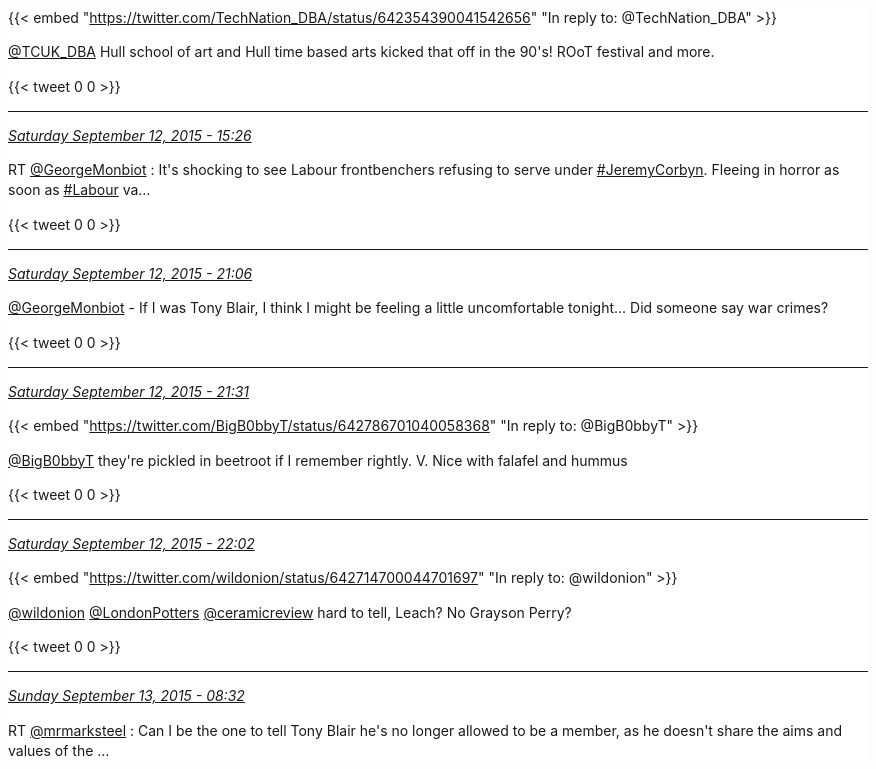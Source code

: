 {{< embed "https://twitter.com/TechNation_DBA/status/642354390041542656" "In reply to: @TechNation_DBA" >}}


[@TCUK_DBA](https://twitter.com/@TCUK_DBA)  Hull school of art and Hull time based arts kicked that off in the 90's! ROoT festival and more.

{{< tweet 0 0 >}}

---

<p><a id="642705778286141440" href="#642705778286141440"><em title="2015-09-12T15:26:13.000+01:00">Saturday September 12, 2015 - 15:26</em></a></p>
      
RT [@GeorgeMonbiot](https://twitter.com/@GeorgeMonbiot) : It's shocking to see Labour frontbenchers refusing to serve under [#JeremyCorbyn](/tags/JeremyCorbyn). Fleeing in horror as soon as [#Labour](/tags/Labour) va…

{{< tweet 0 0 >}}

---

<p><a id="642791504621268992" href="#642791504621268992"><em title="2015-09-12T21:06:51.000+01:00">Saturday September 12, 2015 - 21:06</em></a></p>
      
[@GeorgeMonbiot](https://twitter.com/@GeorgeMonbiot)  - If I was Tony Blair, I think I might be feeling a little uncomfortable tonight... Did someone say war crimes?

{{< tweet 0 0 >}}

---

<p><a id="642797757636476928" href="#642797757636476928"><em title="2015-09-12T21:31:42.000+01:00">Saturday September 12, 2015 - 21:31</em></a></p>
      
{{< embed "https://twitter.com/BigB0bbyT/status/642786701040058368" "In reply to: @BigB0bbyT" >}}


[@BigB0bbyT](https://twitter.com/@BigB0bbyT)  they're pickled in beetroot if I remember rightly. V. Nice with falafel and hummus

{{< tweet 0 0 >}}

---

<p><a id="642805556533719040" href="#642805556533719040"><em title="2015-09-12T22:02:42.000+01:00">Saturday September 12, 2015 - 22:02</em></a></p>
      
{{< embed "https://twitter.com/wildonion/status/642714700044701697" "In reply to: @wildonion" >}}


[@wildonion](https://twitter.com/@wildonion)  [@LondonPotters](https://twitter.com/@LondonPotters)  [@ceramicreview](https://twitter.com/@ceramicreview)  hard to tell, Leach? No Grayson Perry?

{{< tweet 0 0 >}}

---

<p><a id="642963974548549632" href="#642963974548549632"><em title="2015-09-13T08:32:11.000+01:00">Sunday September 13, 2015 - 08:32</em></a></p>
      
RT [@mrmarksteel](https://twitter.com/@mrmarksteel) : Can I be the one to tell Tony Blair he's no longer allowed to be a member, as he doesn't share the aims and values of the …

